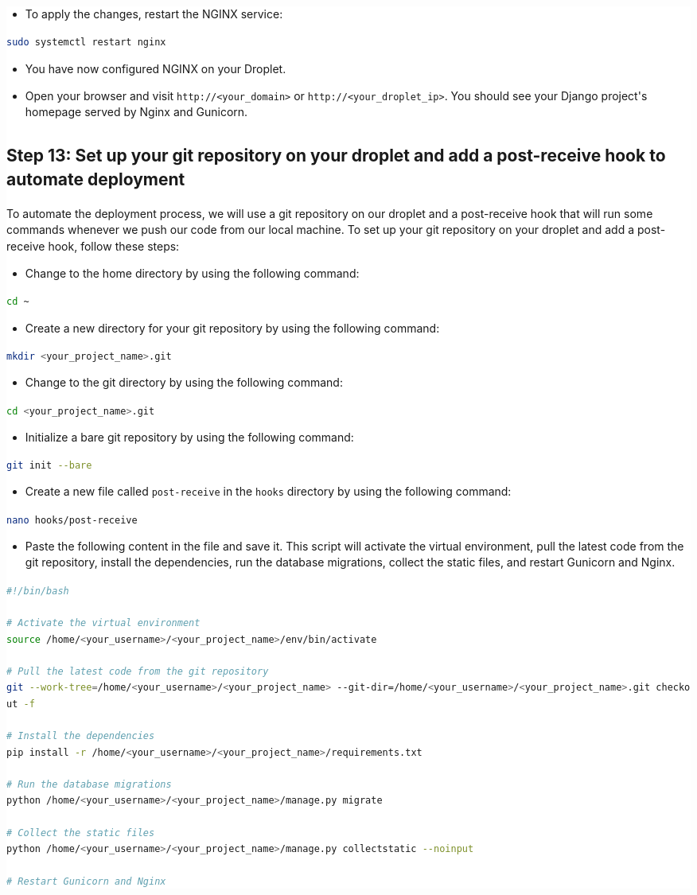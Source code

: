 - To apply the changes, restart the NGINX service:

```bash
sudo systemctl restart nginx
```

- You have now configured NGINX on your Droplet.

- Open your browser and visit `http://<your_domain>` or `http://<your_droplet_ip>`. You should see your Django project's homepage served by Nginx and Gunicorn.


## Step 13: Set up your git repository on your droplet and add a post-receive hook to automate deployment

To automate the deployment process, we will use a git repository on our droplet and a post-receive hook that will run some commands whenever we push our code from our local machine. To set up your git repository on your droplet and add a post-receive hook, follow these steps:

- Change to the home directory by using the following command:

```bash
cd ~
```

- Create a new directory for your git repository by using the following command:

```bash
mkdir <your_project_name>.git
```

- Change to the git directory by using the following command:

```bash
cd <your_project_name>.git
```

- Initialize a bare git repository by using the following command:

```bash
git init --bare
```

- Create a new file called `post-receive` in the `hooks` directory by using the following command:

```bash
nano hooks/post-receive
```

- Paste the following content in the file and save it. This script will activate the virtual environment, pull the latest code from the git repository, install the dependencies, run the database migrations, collect the static files, and restart Gunicorn and Nginx.

```bash
#!/bin/bash

# Activate the virtual environment
source /home/<your_username>/<your_project_name>/env/bin/activate

# Pull the latest code from the git repository
git --work-tree=/home/<your_username>/<your_project_name> --git-dir=/home/<your_username>/<your_project_name>.git checkout -f

# Install the dependencies
pip install -r /home/<your_username>/<your_project_name>/requirements.txt

# Run the database migrations
python /home/<your_username>/<your_project_name>/manage.py migrate

# Collect the static files
python /home/<your_username>/<your_project_name>/manage.py collectstatic --noinput

# Restart Gunicorn and Nginx
```